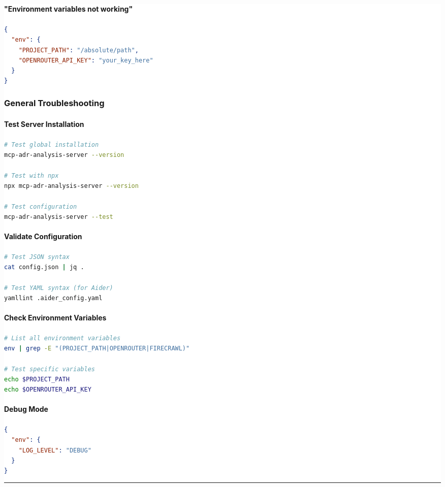 #### **"Environment variables not working"**

```json
{
  "env": {
    "PROJECT_PATH": "/absolute/path",
    "OPENROUTER_API_KEY": "your_key_here"
  }
}
```

### General Troubleshooting

#### **Test Server Installation**

```bash
# Test global installation
mcp-adr-analysis-server --version

# Test with npx
npx mcp-adr-analysis-server --version

# Test configuration
mcp-adr-analysis-server --test
```

#### **Validate Configuration**

```bash
# Test JSON syntax
cat config.json | jq .

# Test YAML syntax (for Aider)
yamllint .aider_config.yaml
```

#### **Check Environment Variables**

```bash
# List all environment variables
env | grep -E "(PROJECT_PATH|OPENROUTER|FIRECRAWL)"

# Test specific variables
echo $PROJECT_PATH
echo $OPENROUTER_API_KEY
```

#### **Debug Mode**

```json
{
  "env": {
    "LOG_LEVEL": "DEBUG"
  }
}
```

---